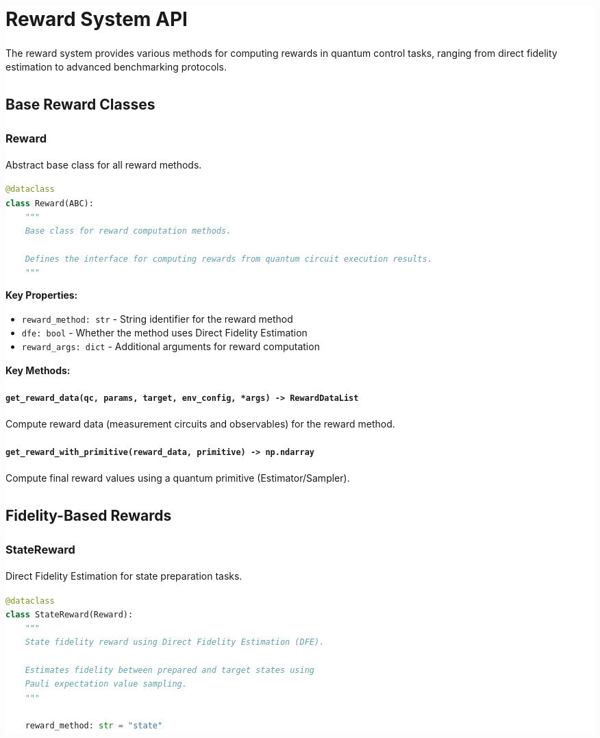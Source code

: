 # Reward System API

The reward system provides various methods for computing rewards in quantum control tasks, ranging from direct fidelity estimation to advanced benchmarking protocols.

## Base Reward Classes

### Reward

Abstract base class for all reward methods.

```python
@dataclass
class Reward(ABC):
    """
    Base class for reward computation methods.
    
    Defines the interface for computing rewards from quantum circuit execution results.
    """
```

**Key Properties:**
- `reward_method: str` - String identifier for the reward method
- `dfe: bool` - Whether the method uses Direct Fidelity Estimation
- `reward_args: dict` - Additional arguments for reward computation

**Key Methods:**

#### `get_reward_data(qc, params, target, env_config, *args) -> RewardDataList`
Compute reward data (measurement circuits and observables) for the reward method.

#### `get_reward_with_primitive(reward_data, primitive) -> np.ndarray`
Compute final reward values using a quantum primitive (Estimator/Sampler).

## Fidelity-Based Rewards

### StateReward

Direct Fidelity Estimation for state preparation tasks.

```python
@dataclass
class StateReward(Reward):
    """
    State fidelity reward using Direct Fidelity Estimation (DFE).
    
    Estimates fidelity between prepared and target states using
    Pauli expectation value sampling.
    """
    
    reward_method: str = "state"
```

